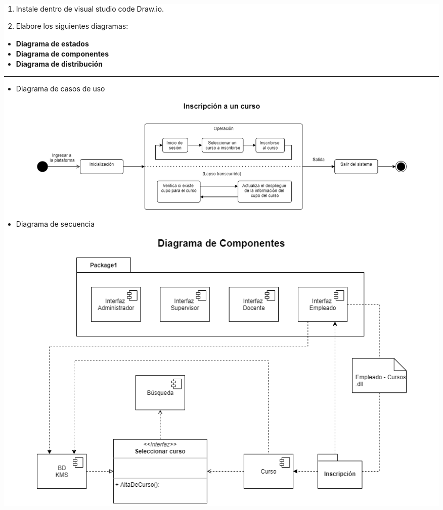 1. Instale dentro de visual studio code Draw.io.
 
2. Elabore los siguientes diagramas:
+ **Diagrama de estados**
+ **Diagrama de componentes**
+ **Diagrama de distribución**
   
___

- Diagrama de casos de uso

<p align="center">
    <img alt="Diag de Estados" src="../img/C1.5_UML_Estado.png" width=85%>
</p>

- Diagrama de secuencia 

<p align="center">
    <img alt="Diag de Componentes" src="../img/C1.5_UML_Componentes.png" width=85%>
</p>
